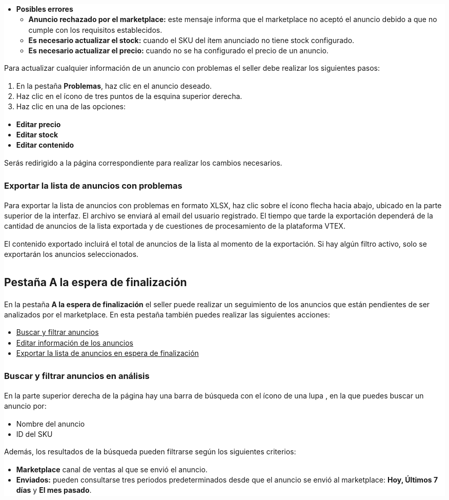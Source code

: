 - **Posibles errores**
  - **Anuncio rechazado por el marketplace:** este mensaje informa que el marketplace no aceptó el anuncio debido a que no cumple con los requisitos establecidos.
  - **Es necesario actualizar el stock:** cuando el SKU del ítem anunciado no tiene stock configurado.
  - **Es necesario actualizar el precio:** cuando no se ha configurado el precio de un anuncio.

Para actualizar cualquier información de un anuncio con problemas el seller debe realizar los siguientes pasos:

1. En la pestaña **Problemas**, haz clic en el anuncio deseado.  
2. Haz clic en el ícono <i class="fas fa-ellipsis-v"></i> de tres puntos de la esquina superior derecha.  
3. Haz clic en una de las opciones:  
  - **Editar precio**  
  - **Editar stock**  
  - **Editar contenido**  

Serás redirigido a la página correspondiente para realizar los cambios necesarios.

### Exportar la lista de anuncios con problemas

Para exportar la lista de anuncios con problemas en formato XLSX, haz clic sobre el ícono flecha hacia abajo, ubicado en la parte superior de la interfaz. El archivo se enviará al email del usuario registrado. El tiempo que tarde la exportación dependerá de la cantidad de anuncios de la lista exportada y de cuestiones de procesamiento de la plataforma VTEX.

<div class="alert alert-info">
El contenido exportado incluirá el total de anuncios de la lista al momento de la exportación. Si hay algún filtro activo, solo se exportarán los anuncios seleccionados.
  </div>

## Pestaña A la espera de finalización

En la pestaña **A la espera de finalización** el seller puede realizar un seguimiento de los anuncios que están pendientes de ser analizados por el marketplace. En esta pestaña también puedes realizar las siguientes acciones:

- [Buscar y filtrar anuncios](#buscar-y-filtrar)
- [Editar información de los anuncios](#editar-informacion-de-los-anuncios)
- [Exportar la lista de anuncios en espera de finalización](#exportar-la-lista-de-anuncios-en-espera-de-finalizacion)

### Buscar y filtrar anuncios en análisis

En la parte superior derecha de la página hay una barra de búsqueda con el ícono de una lupa <i class="fas fa-search"></i>, en la que puedes buscar un anuncio por:

- Nombre del anuncio
- ID del SKU

Además, los resultados de la búsqueda pueden filtrarse según los siguientes criterios:

- **Marketplace** canal de ventas al que se envió el anuncio.
- **Enviados:** pueden consultarse tres periodos predeterminados desde que el anuncio se envió al marketplace: **Hoy, Últimos 7 días** y **El mes pasado**.

